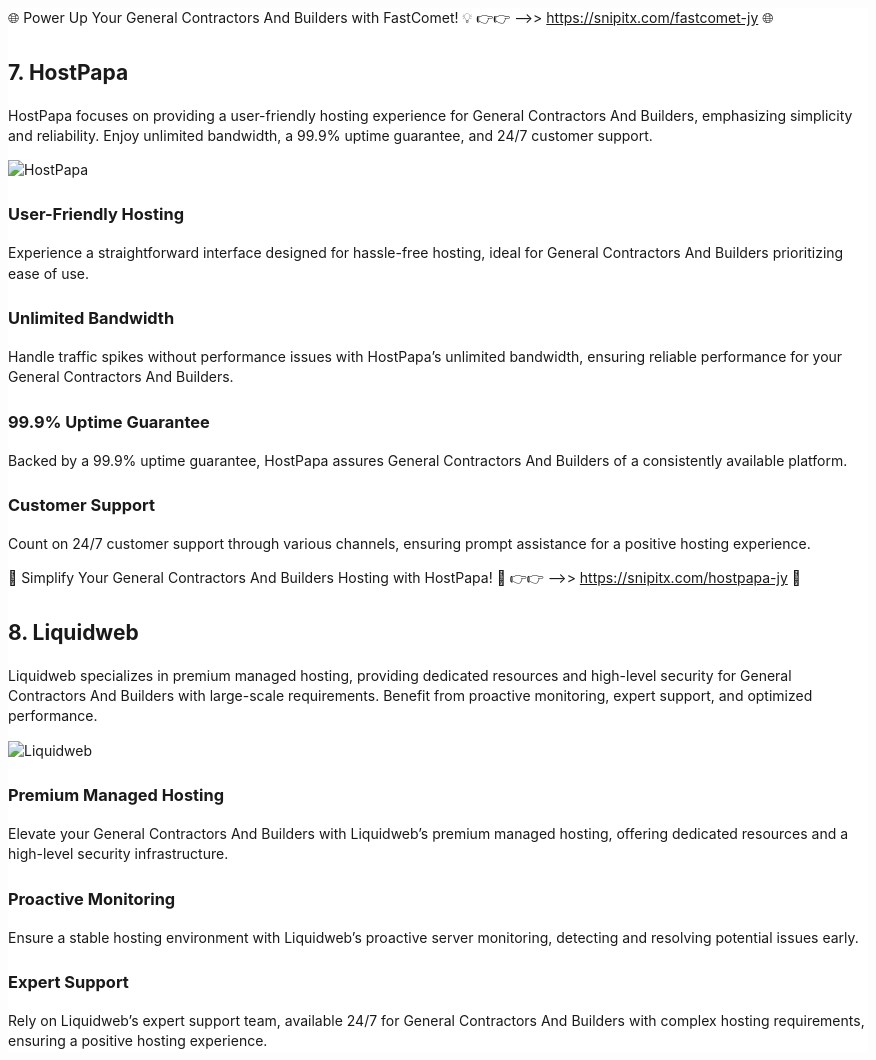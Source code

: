 🌐 Power Up Your General Contractors And Builders with FastComet! 💡
👉👉 -->> https://snipitx.com/fastcomet-jy 🌐

## 7. HostPapa

HostPapa focuses on providing a user-friendly hosting experience for General Contractors And Builders, emphasizing simplicity and reliability. Enjoy unlimited bandwidth, a 99.9% uptime guarantee, and 24/7 customer support.

![HostPapa](https://i.imgur.com/ouDTkvl.jpeg "HostPapa Hosting")

### User-Friendly Hosting
Experience a straightforward interface designed for hassle-free hosting, ideal for General Contractors And Builders prioritizing ease of use.

### Unlimited Bandwidth
Handle traffic spikes without performance issues with HostPapa’s unlimited bandwidth, ensuring reliable performance for your General Contractors And Builders.

### 99.9% Uptime Guarantee
Backed by a 99.9% uptime guarantee, HostPapa assures General Contractors And Builders of a consistently available platform.

### Customer Support
Count on 24/7 customer support through various channels, ensuring prompt assistance for a positive hosting experience.

🌈 Simplify Your General Contractors And Builders Hosting with HostPapa! 🚀
👉👉 -->> https://snipitx.com/hostpapa-jy 🚀

## 8. Liquidweb

Liquidweb specializes in premium managed hosting, providing dedicated resources and high-level security for General Contractors And Builders with large-scale requirements. Benefit from proactive monitoring, expert support, and optimized performance.

![Liquidweb](https://i.imgur.com/4IvT9SC.jpeg "Liquidweb Hosting")

### Premium Managed Hosting
Elevate your General Contractors And Builders with Liquidweb’s premium managed hosting, offering dedicated resources and a high-level security infrastructure.

### Proactive Monitoring
Ensure a stable hosting environment with Liquidweb’s proactive server monitoring, detecting and resolving potential issues early.

### Expert Support
Rely on Liquidweb’s expert support team, available 24/7 for General Contractors And Builders with complex hosting requirements, ensuring a positive hosting experience.
